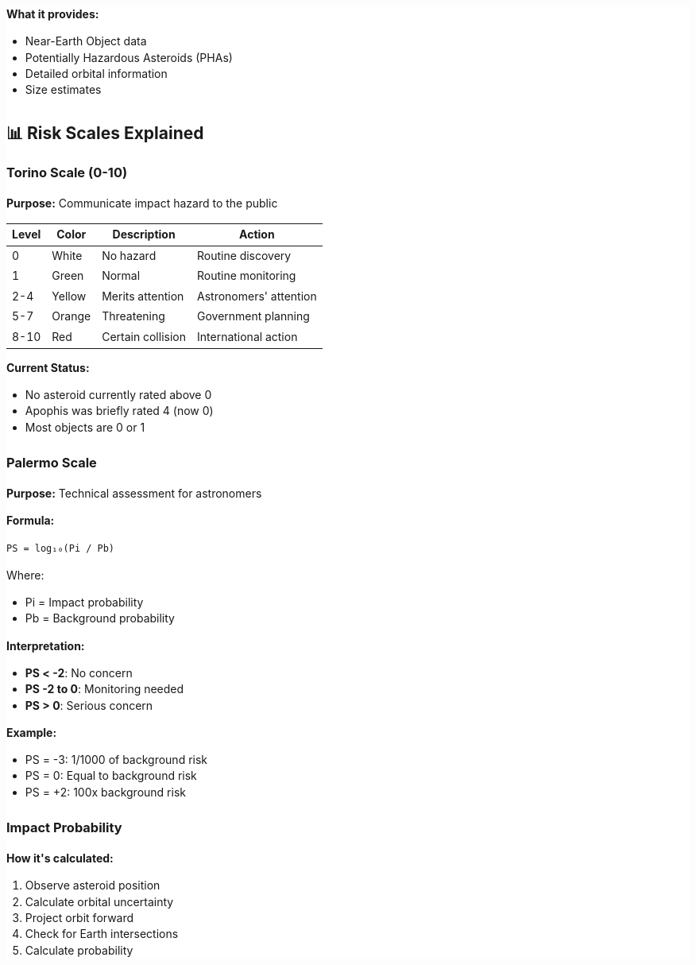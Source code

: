 **What it provides:**
- Near-Earth Object data
- Potentially Hazardous Asteroids (PHAs)
- Detailed orbital information
- Size estimates

## 📊 Risk Scales Explained

### Torino Scale (0-10)

**Purpose:** Communicate impact hazard to the public

| Level | Color | Description | Action |
|-------|-------|-------------|--------|
| 0 | White | No hazard | Routine discovery |
| 1 | Green | Normal | Routine monitoring |
| 2-4 | Yellow | Merits attention | Astronomers' attention |
| 5-7 | Orange | Threatening | Government planning |
| 8-10 | Red | Certain collision | International action |

**Current Status:**
- No asteroid currently rated above 0
- Apophis was briefly rated 4 (now 0)
- Most objects are 0 or 1

### Palermo Scale

**Purpose:** Technical assessment for astronomers

**Formula:**
```
PS = log₁₀(Pi / Pb)
```
Where:
- Pi = Impact probability
- Pb = Background probability

**Interpretation:**
- **PS < -2**: No concern
- **PS -2 to 0**: Monitoring needed
- **PS > 0**: Serious concern

**Example:**
- PS = -3: 1/1000 of background risk
- PS = 0: Equal to background risk
- PS = +2: 100x background risk

### Impact Probability

**How it's calculated:**
1. Observe asteroid position
2. Calculate orbital uncertainty
3. Project orbit forward
4. Check for Earth intersections
5. Calculate probability
